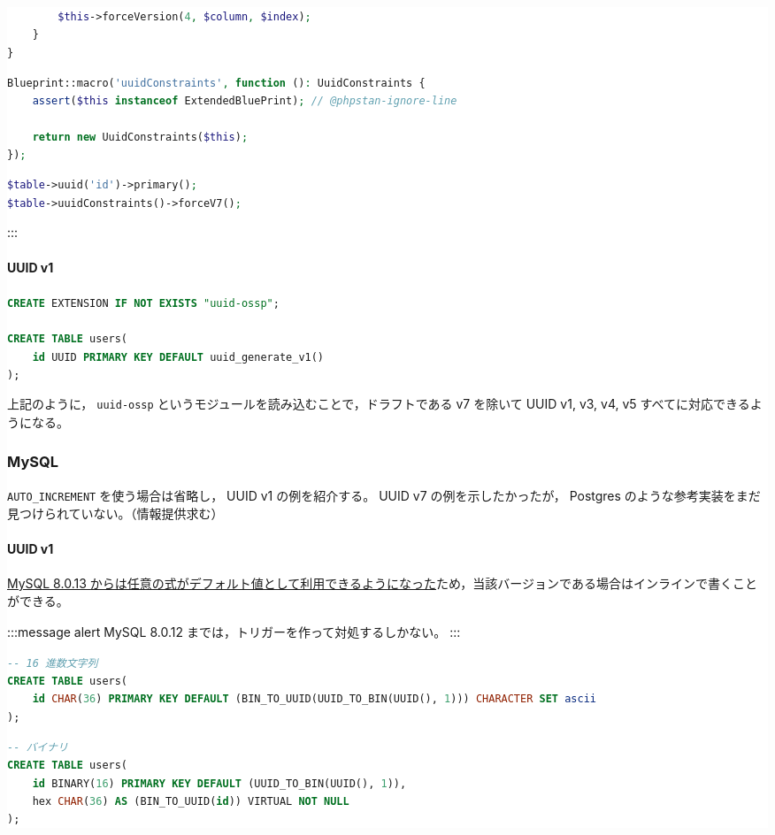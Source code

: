```php
        $this->forceVersion(4, $column, $index);
    }
}
```

```php
Blueprint::macro('uuidConstraints', function (): UuidConstraints {
    assert($this instanceof ExtendedBluePrint); // @phpstan-ignore-line

    return new UuidConstraints($this);
});
```

```php
$table->uuid('id')->primary();
$table->uuidConstraints()->forceV7();
```
:::

#### UUID v1

```sql
CREATE EXTENSION IF NOT EXISTS "uuid-ossp";

CREATE TABLE users(
    id UUID PRIMARY KEY DEFAULT uuid_generate_v1()
);
```

上記のように， `uuid-ossp` というモジュールを読み込むことで，ドラフトである v7 を除いて UUID v1, v3, v4, v5 すべてに対応できるようになる。

### MySQL

`AUTO_INCREMENT` を使う場合は省略し， UUID v1 の例を紹介する。 UUID v7 の例を示したかったが， Postgres のような参考実装をまだ見つけられていない。（情報提供求む）

#### UUID v1

[MySQL 8.0.13 からは任意の式がデフォルト値として利用できるようになった](https://stackoverflow.com/a/46134649)ため，当該バージョンである場合はインラインで書くことができる。

:::message alert
MySQL 8.0.12 までは，トリガーを作って対処するしかない。
:::

```sql
-- 16 進数文字列
CREATE TABLE users(
    id CHAR(36) PRIMARY KEY DEFAULT (BIN_TO_UUID(UUID_TO_BIN(UUID(), 1))) CHARACTER SET ascii
);
```

```sql
-- バイナリ
CREATE TABLE users(
    id BINARY(16) PRIMARY KEY DEFAULT (UUID_TO_BIN(UUID(), 1)),
    hex CHAR(36) AS (BIN_TO_UUID(id)) VIRTUAL NOT NULL
);
```
